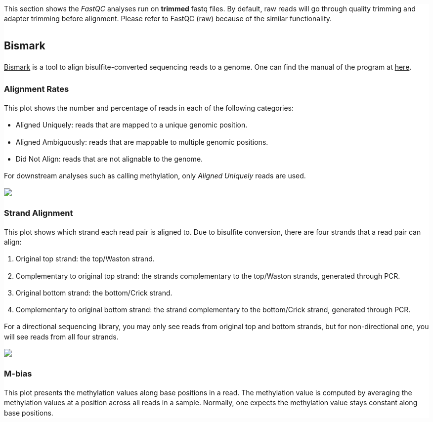 This section shows the _FastQC_ analyses run on **trimmed** fastq files. By default, raw reads will go through quality trimming and adapter trimming before alignment. Please refer to [FastQC (raw)](#fastqc-raw) because of the similar functionality.

## Bismark

[Bismark](https://www.bioinformatics.babraham.ac.uk/projects/bismark/)
is a tool to align bisulfite-converted sequencing reads to a genome. One
can find the manual of the program at
[here](https://github.com/FelixKrueger/Bismark).

### Alignment Rates

This plot shows the number and percentage of reads in each of the
following categories:

- Aligned Uniquely: reads that are mapped to a unique genomic
  position.

- Aligned Ambiguously: reads that are mappable to multiple genomic
  positions.

- Did Not Align: reads that are not alignable to the genome.

For downstream analyses such as calling methylation, only _Aligned
Uniquely_ reads are used.

<img src="../../images/methylcheck/bismark_alignment.png" width="100%" style="display: block; margin: auto;" />

### Strand Alignment

This plot shows which strand each read pair is aligned to. Due to
bisulfite conversion, there are four strands that a read pair can align:

1.  Original top strand: the top/Waston strand.

2.  Complementary to original top strand: the strands complementary to
    the top/Waston strands, generated through PCR.

3.  Original bottom strand: the bottom/Crick strand.

4.  Complementary to original bottom strand: the strand complementary to
    the bottom/Crick strand, generated through PCR.

For a directional sequencing library, you may only see reads from
original top and bottom strands, but for non-directional one, you will
see reads from all four strands.

<img src="../../images/methylcheck/bismark_strand_alignment.png" width="100%" style="display: block; margin: auto;" />

### M-bias

This plot presents the methylation values along base positions in a
read. The methylation value is computed by averaging the methylation
values at a position across all reads in a sample. Normally, one expects
the methylation value stays constant along base positions.
